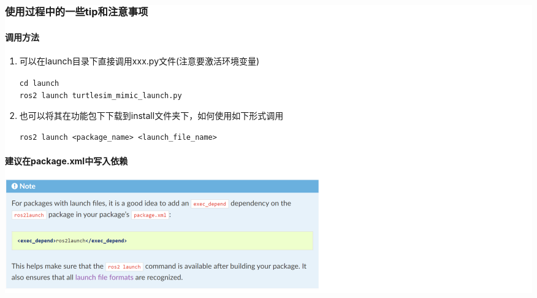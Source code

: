 ### 使用过程中的一些tip和注意事项

#### 调用方法

1. 可以在launch目录下直接调用xxx.py文件(注意要激活环境变量)

   ```shell
   cd launch
   ros2 launch turtlesim_mimic_launch.py
   ```

   

2. 也可以将其在功能包下下载到install文件夹下，如何使用如下形式调用

   ```shell
   ros2 launch <package_name> <launch_file_name>
   ```

#### 建议在package.xml中写入依赖

<img src="./imgs/image-20220815100951291.png" alt="image-20220815100951291" style="zoom:50%;" />

